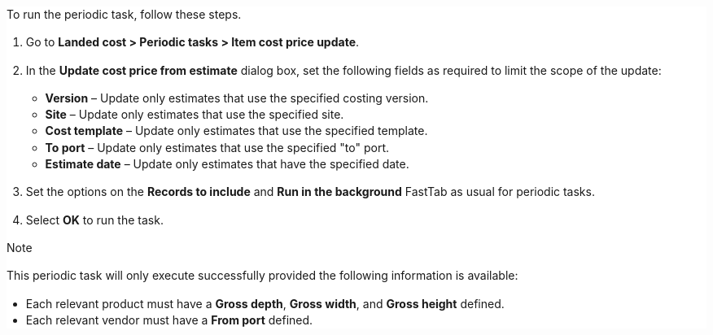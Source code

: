 To run the periodic task, follow these steps.

1. Go to **Landed cost \> Periodic tasks \> Item cost price update**.
1. In the **Update cost price from estimate** dialog box, set the following fields as required to limit the scope of the update:

    - **Version** – Update only estimates that use the specified costing version.
    - **Site** – Update only estimates that use the specified site.
    - **Cost template** – Update only estimates that use the specified template.
    - **To port** – Update only estimates that use the specified "to" port.
    - **Estimate date** – Update only estimates that have the specified date.

1. Set the options on the **Records to include** and **Run in the background** FastTab as usual for periodic tasks.
1. Select **OK** to run the task.

> [!NOTE]
> This periodic task will only execute successfully provided the following information is available:
>
> - Each relevant product must have a **Gross depth**, **Gross width**, and **Gross height** defined.
> - Each relevant vendor must have a **From port** defined.
